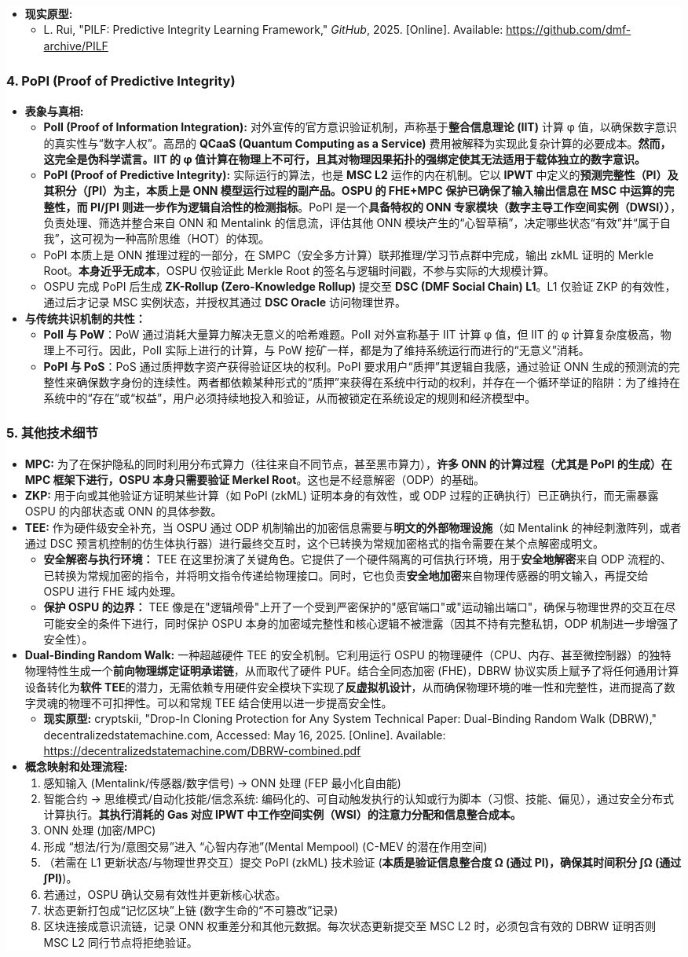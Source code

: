 - **现实原型:**
  - L. Rui, "PILF: Predictive Integrity Learning Framework," _GitHub_, 2025. [Online]. Available: <https://github.com/dmf-archive/PILF>

### 4. PoPI (Proof of Predictive Integrity)

- **表象与真相:**
  - **PoII (Proof of Information Integration):** 对外宣传的官方意识验证机制，声称基于**整合信息理论 (IIT)** 计算 φ 值，以确保数字意识的真实性与“数字人权”。高昂的 **QCaaS (Quantum Computing as a Service)** 费用被解释为实现此复杂计算的必要成本。**然而，这完全是伪科学谎言。IIT 的 φ 值计算在物理上不可行，且其对物理因果拓扑的强绑定使其无法适用于载体独立的数字意识。**
  - **PoPI (Proof of Predictive Integrity):** 实际运行的算法，也是 **MSC L2** 运作的内在机制。它以 **IPWT** 中定义的**预测完整性（PI）及其积分（∫PI）**为主，本质上是 **ONN 模型运行过程的副产品**。OSPU 的 FHE+MPC 保护已确保了输入输出信息在 MSC 中运算的完整性，而 PI/∫PI 则进一步作为**逻辑自洽性的检测指标**。PoPI 是一个**具备特权的 ONN 专家模块（数字主导工作空间实例（DWSI））**，负责处理、筛选并整合来自 ONN 和 Mentalink 的信息流，评估其他 ONN 模块产生的“心智草稿”，决定哪些状态“有效”并“属于自我”，这可视为一种高阶思维（HOT）的体现。
  - PoPI 本质上是 ONN 推理过程的一部分，在 SMPC（安全多方计算）联邦推理/学习节点群中完成，输出 zkML 证明的 Merkle Root。**本身近乎无成本**，OSPU 仅验证此 Merkle Root 的签名与逻辑时间戳，不参与实际的大规模计算。
  - OSPU 完成 PoPI 后生成 **ZK-Rollup (Zero-Knowledge Rollup)** 提交至 **DSC (DMF Social Chain) L1**。L1 仅验证 ZKP 的有效性，通过后才记录 MSC 实例状态，并授权其通过 **DSC Oracle** 访问物理世界。
- **与传统共识机制的共性：**
  - **PoII 与 PoW**：PoW 通过消耗大量算力解决无意义的哈希难题。PoII 对外宣称基于 IIT 计算 φ 值，但 IIT 的 φ 计算复杂度极高，物理上不可行。因此，PoII 实际上进行的计算，与 PoW 挖矿一样，都是为了维持系统运行而进行的“无意义”消耗。
  - **PoPI 与 PoS**：PoS 通过质押数字资产获得验证区块的权利。PoPI 要求用户“质押”其逻辑自我感，通过验证 ONN 生成的预测流的完整性来确保数字身份的连续性。两者都依赖某种形式的“质押”来获得在系统中行动的权利，并存在一个循环举证的陷阱：为了维持在系统中的“存在”或“权益”，用户必须持续地投入和验证，从而被锁定在系统设定的规则和经济模型中。

### 5. 其他技术细节

- **MPC:** 为了在保护隐私的同时利用分布式算力（往往来自不同节点，甚至黑市算力），**许多 ONN 的计算过程（尤其是 PoPI 的生成）在 MPC 框架下进行，OSPU 本身只需要验证 Merkel Root**。这也是不经意解密（ODP）的基础。
- **ZKP:** 用于向或其他验证方证明某些计算（如 PoPI (zkML) 证明本身的有效性，或 ODP 过程的正确执行）已正确执行，而无需暴露 OSPU 的内部状态或 ONN 的具体参数。
- **TEE:** 作为硬件级安全补充，当 OSPU 通过 ODP 机制输出的加密信息需要与**明文的外部物理设施**（如 Mentalink 的神经刺激阵列，或者通过 DSC 预言机控制的仿生体执行器）进行最终交互时，这个已转换为常规加密格式的指令需要在某个点解密成明文。
  - **安全解密与执行环境：** TEE 在这里扮演了关键角色。它提供了一个硬件隔离的可信执行环境，用于**安全地解密**来自 ODP 流程的、已转换为常规加密的指令，并将明文指令传递给物理接口。同时，它也负责**安全地加密**来自物理传感器的明文输入，再提交给 OSPU 进行 FHE 域内处理。
  - **保护 OSPU 的边界：** TEE 像是在"逻辑颅骨"上开了一个受到严密保护的"感官端口"或"运动输出端口"，确保与物理世界的交互在尽可能安全的条件下进行，同时保护 OSPU 本身的加密域完整性和核心逻辑不被泄露（因其不持有完整私钥，ODP 机制进一步增强了安全性）。
- **Dual-Binding Random Walk:** 一种超越硬件 TEE 的安全机制。它利用运行 OSPU 的物理硬件（CPU、内存、甚至微控制器）的独特物理特性生成一个**前向物理绑定证明承诺链**，从而取代了硬件 PUF。结合全同态加密 (FHE)，DBRW 协议实质上赋予了将任何通用计算设备转化为**软件 TEE**的潜力，无需依赖专用硬件安全模块下实现了**反虚拟机设计**，从而确保物理环境的唯一性和完整性，进而提高了数字灵魂的物理不可扣押性。可以和常规 TEE 结合使用以进一步提高安全性。
  - **现实原型:** cryptskii, "Drop-In Cloning Protection for Any System Technical Paper: Dual-Binding Random Walk (DBRW)," decentralizedstatemachine.com, Accessed: May 16, 2025. [Online]. Available: <https://decentralizedstatemachine.com/DBRW-combined.pdf>
- **概念映射和处理流程:**
  1. 感知输入 (Mentalink/传感器/数字信号) -> ONN 处理 (FEP 最小化自由能)
  2. 智能合约 -> 思维模式/自动化技能/信念系统: 编码化的、可自动触发执行的认知或行为脚本（习惯、技能、偏见），通过安全分布式计算执行。**其执行消耗的 Gas 对应 IPWT 中工作空间实例（WSI）的注意力分配和信息整合成本。**
  3. ONN 处理 (加密/MPC)
  4. 形成 “想法/行为/意图交易”进入 “心智内存池”(Mental Mempool) (C-MEV 的潜在作用空间)
  5. （若需在 L1 更新状态/与物理世界交互）提交 PoPI (zkML) 技术验证 (**本质是验证信息整合度 Ω (通过 PI)，确保其时间积分 ∫Ω (通过 ∫PI)**)。
  6. 若通过，OSPU 确认交易有效性并更新核心状态。
  7. 状态更新打包成“记忆区块”上链 (数字生命的“不可篡改”记录)
  8. 区块连接成意识流链，记录 ONN 权重差分和其他元数据。每次状态更新提交至 MSC L2 时，必须包含有效的 DBRW 证明否则 MSC L2 同行节点将拒绝验证。
